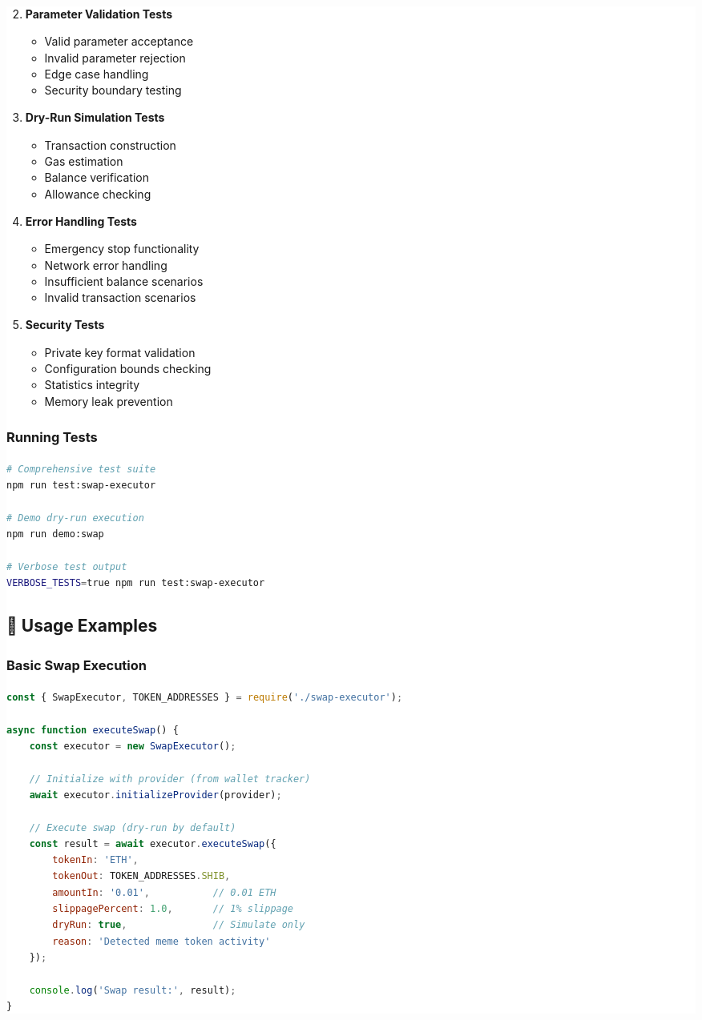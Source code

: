 2. **Parameter Validation Tests**
   - Valid parameter acceptance
   - Invalid parameter rejection
   - Edge case handling
   - Security boundary testing

3. **Dry-Run Simulation Tests**
   - Transaction construction
   - Gas estimation
   - Balance verification
   - Allowance checking

4. **Error Handling Tests**
   - Emergency stop functionality
   - Network error handling
   - Insufficient balance scenarios
   - Invalid transaction scenarios

5. **Security Tests**
   - Private key format validation
   - Configuration bounds checking
   - Statistics integrity
   - Memory leak prevention

### Running Tests

```bash
# Comprehensive test suite
npm run test:swap-executor

# Demo dry-run execution
npm run demo:swap

# Verbose test output
VERBOSE_TESTS=true npm run test:swap-executor
```

## 🔧 Usage Examples

### Basic Swap Execution

```javascript
const { SwapExecutor, TOKEN_ADDRESSES } = require('./swap-executor');

async function executeSwap() {
    const executor = new SwapExecutor();
    
    // Initialize with provider (from wallet tracker)
    await executor.initializeProvider(provider);
    
    // Execute swap (dry-run by default)
    const result = await executor.executeSwap({
        tokenIn: 'ETH',
        tokenOut: TOKEN_ADDRESSES.SHIB,
        amountIn: '0.01',           // 0.01 ETH
        slippagePercent: 1.0,       // 1% slippage
        dryRun: true,               // Simulate only
        reason: 'Detected meme token activity'
    });
    
    console.log('Swap result:', result);
}
```
